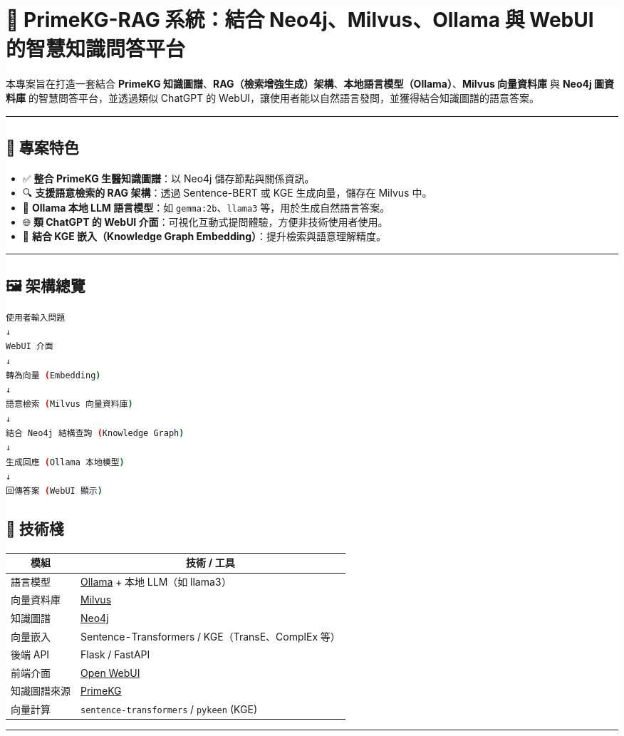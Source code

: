 # 🧠 PrimeKG-RAG 系統：結合 Neo4j、Milvus、Ollama 與 WebUI 的智慧知識問答平台

本專案旨在打造一套結合 **PrimeKG 知識圖譜**、**RAG（檢索增強生成）架構**、**本地語言模型（Ollama）**、**Milvus 向量資料庫** 與 **Neo4j 圖資料庫** 的智慧問答平台，並透過類似 ChatGPT 的 WebUI，讓使用者能以自然語言發問，並獲得結合知識圖譜的語意答案。

---

## 🚀 專案特色

- ✅ **整合 PrimeKG 生醫知識圖譜**：以 Neo4j 儲存節點與關係資訊。
- 🔍 **支援語意檢索的 RAG 架構**：透過 Sentence-BERT 或 KGE 生成向量，儲存在 Milvus 中。
- 🧠 **Ollama 本地 LLM 語言模型**：如 `gemma:2b`、`llama3` 等，用於生成自然語言答案。
- 🌐 **類 ChatGPT 的 WebUI 介面**：可視化互動式提問體驗，方便非技術使用者使用。
- 🔗 **結合 KGE 嵌入（Knowledge Graph Embedding）**：提升檢索與語意理解精度。

---

## 🖼️ 架構總覽
```bash 
使用者輸入問題
↓
WebUI 介面
↓
轉為向量 (Embedding)
↓
語意檢索 (Milvus 向量資料庫)
↓
結合 Neo4j 結構查詢 (Knowledge Graph)
↓
生成回應 (Ollama 本地模型)
↓
回傳答案 (WebUI 顯示)
```
## 🧰 技術棧

| 模組 | 技術 / 工具 |
|------|-------------|
| 語言模型 | [Ollama](https://ollama.com/) + 本地 LLM（如 llama3） |
| 向量資料庫 | [Milvus](https://milvus.io/) |
| 知識圖譜 | [Neo4j](https://neo4j.com/) |
| 向量嵌入 | Sentence-Transformers / KGE（TransE、ComplEx 等） |
| 後端 API | Flask / FastAPI |
| 前端介面 | [Open WebUI](https://github.com/open-webui/open-webui) |
| 知識圖譜來源 | [PrimeKG](https://zenodo.org/record/5603556) |
| 向量計算 | `sentence-transformers` / `pykeen` (KGE) |

---